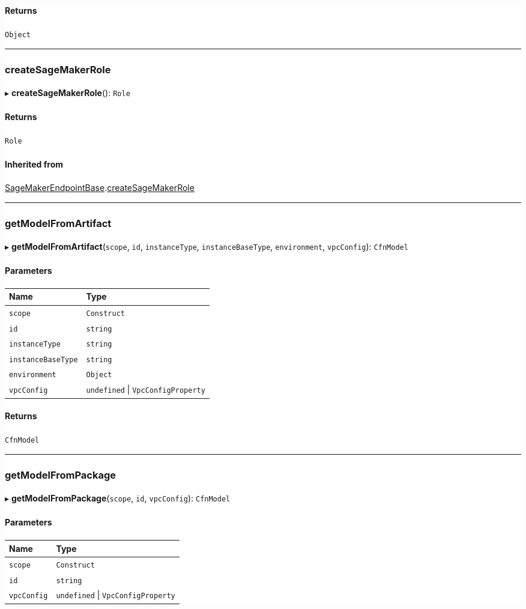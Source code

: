 #### Returns

`Object`

___

### createSageMakerRole

▸ **createSageMakerRole**(): `Role`

#### Returns

`Role`

#### Inherited from

[SageMakerEndpointBase](SageMakerEndpointBase.md).[createSageMakerRole](SageMakerEndpointBase.md#createsagemakerrole)

___

### getModelFromArtifact

▸ **getModelFromArtifact**(`scope`, `id`, `instanceType`, `instanceBaseType`, `environment`, `vpcConfig`): `CfnModel`

#### Parameters

| Name | Type |
| :------ | :------ |
| `scope` | `Construct` |
| `id` | `string` |
| `instanceType` | `string` |
| `instanceBaseType` | `string` |
| `environment` | `Object` |
| `vpcConfig` | `undefined` \| `VpcConfigProperty` |

#### Returns

`CfnModel`

___

### getModelFromPackage

▸ **getModelFromPackage**(`scope`, `id`, `vpcConfig`): `CfnModel`

#### Parameters

| Name | Type |
| :------ | :------ |
| `scope` | `Construct` |
| `id` | `string` |
| `vpcConfig` | `undefined` \| `VpcConfigProperty` |
